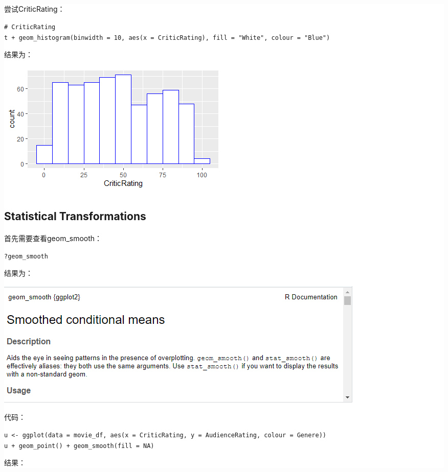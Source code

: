 尝试CriticRating：

```
# CriticRating
t + geom_histogram(binwidth = 10, aes(x = CriticRating), fill = "White", colour = "Blue")
```

结果为：

![Untitled](6%20Advanced%20Visualization%20With%20GGPlot2%20bb3d4417ae884428b857b37703ede7c7/Untitled%2029.png)

## Statistical Transformations

首先需要查看geom_smooth：

```
?geom_smooth
```

结果为：

![Untitled](6%20Advanced%20Visualization%20With%20GGPlot2%20bb3d4417ae884428b857b37703ede7c7/Untitled%2030.png)

代码：

```
u <- ggplot(data = movie_df, aes(x = CriticRating, y = AudienceRating, colour = Genere))
u + geom_point() + geom_smooth(fill = NA)
```

结果：
